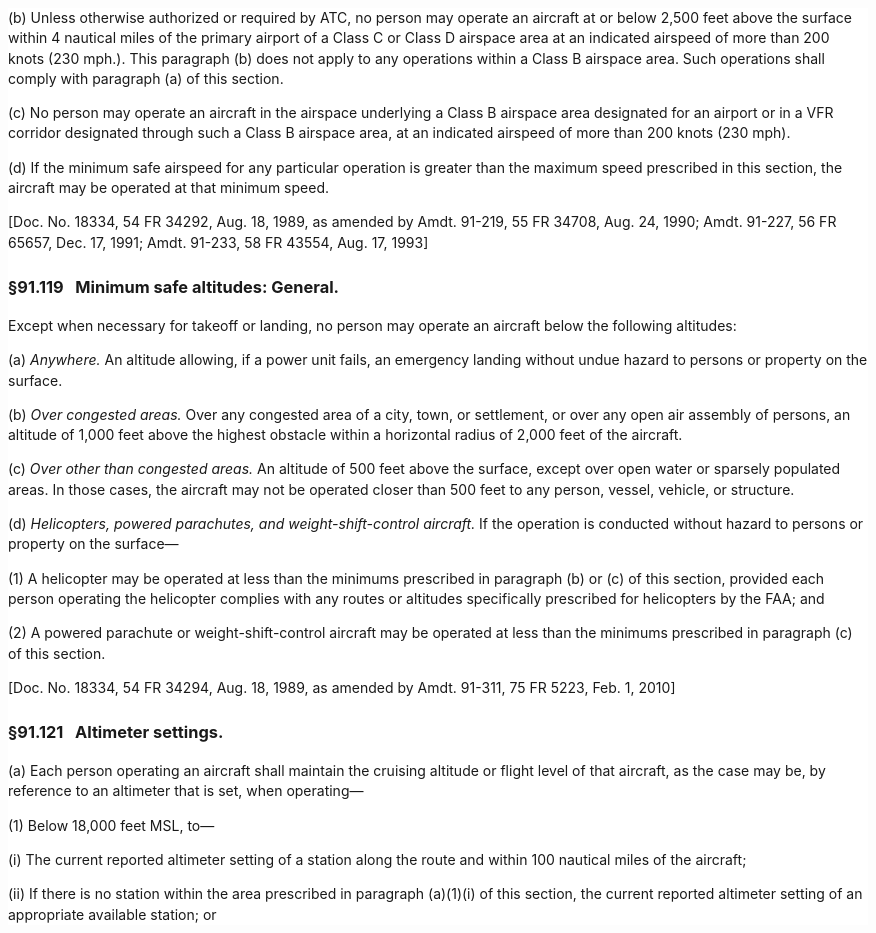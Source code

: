 \(b\) Unless otherwise authorized or required by ATC, no person may operate an aircraft at or below 2,500 feet above the surface within 4 nautical miles of the primary airport of a Class C or Class D airspace area at an indicated airspeed of more than 200 knots (230 mph.). This paragraph (b) does not apply to any operations within a Class B airspace area. Such operations shall comply with paragraph (a) of this section.

\(c\) No person may operate an aircraft in the airspace underlying a Class B airspace area designated for an airport or in a VFR corridor designated through such a Class B airspace area, at an indicated airspeed of more than 200 knots (230 mph).

\(d\) If the minimum safe airspeed for any particular operation is greater than the maximum speed prescribed in this section, the aircraft may be operated at that minimum speed.

\[Doc. No. 18334, 54 FR 34292, Aug. 18, 1989, as amended by Amdt. 91-219, 55 FR 34708, Aug. 24, 1990; Amdt. 91-227, 56 FR 65657, Dec. 17, 1991; Amdt. 91-233, 58 FR 43554, Aug. 17, 1993\]

### §91.119   Minimum safe altitudes: General.

Except when necessary for takeoff or landing, no person may operate an aircraft below the following altitudes:

\(a\) *Anywhere.* An altitude allowing, if a power unit fails, an emergency landing without undue hazard to persons or property on the surface.

\(b\) *Over congested areas.* Over any congested area of a city, town, or settlement, or over any open air assembly of persons, an altitude of 1,000 feet above the highest obstacle within a horizontal radius of 2,000 feet of the aircraft.

\(c\) *Over other than congested areas.* An altitude of 500 feet above the surface, except over open water or sparsely populated areas. In those cases, the aircraft may not be operated closer than 500 feet to any person, vessel, vehicle, or structure.

\(d\) *Helicopters, powered parachutes, and weight-shift-control aircraft.* If the operation is conducted without hazard to persons or property on the surface—

\(1\) A helicopter may be operated at less than the minimums prescribed in paragraph (b) or (c) of this section, provided each person operating the helicopter complies with any routes or altitudes specifically prescribed for helicopters by the FAA; and

\(2\) A powered parachute or weight-shift-control aircraft may be operated at less than the minimums prescribed in paragraph (c) of this section.

\[Doc. No. 18334, 54 FR 34294, Aug. 18, 1989, as amended by Amdt. 91-311, 75 FR 5223, Feb. 1, 2010\]

### §91.121   Altimeter settings.

\(a\) Each person operating an aircraft shall maintain the cruising altitude or flight level of that aircraft, as the case may be, by reference to an altimeter that is set, when operating—

\(1\) Below 18,000 feet MSL, to—

\(i\) The current reported altimeter setting of a station along the route and within 100 nautical miles of the aircraft;

\(ii\) If there is no station within the area prescribed in paragraph (a)(1)(i) of this section, the current reported altimeter setting of an appropriate available station; or
